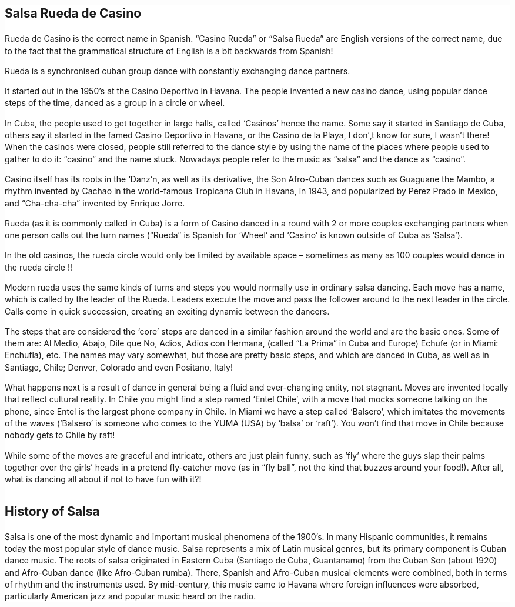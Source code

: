 ## Salsa Rueda de Casino

Rueda de Casino is the correct name in Spanish. “Casino Rueda” or “Salsa Rueda” are English versions of the correct name, due to the fact that the grammatical structure of English is a bit backwards from Spanish!

Rueda is a synchronised cuban group dance with constantly exchanging dance partners.

It started out in the 1950’s at the Casino Deportivo in Havana. The people invented a new casino dance, using popular dance steps of the time, danced as a group in a circle or wheel.

In Cuba, the people used to get together in large halls, called ‘Casinos’ hence the name. Some say it started in Santiago de Cuba, others say it started in the famed Casino Deportivo in Havana, or the Casino de la Playa, I don’‚t know for sure, I wasn’t there! When the casinos were closed, people still referred to the dance style by using the name of the places where people used to gather to do it: “casino” and the name stuck. Nowadays people refer to the music as “salsa” and the dance as “casino”.

Casino itself has its roots in the ‘Danz’n, as well as its derivative, the Son Afro-Cuban dances such as Guaguane the Mambo, a rhythm invented by Cachao in the world-famous Tropicana Club in Havana, in 1943, and popularized by Perez Prado in Mexico, and “Cha-cha-cha” invented by Enrique Jorre.

Rueda (as it is commonly called in Cuba) is a form of Casino danced in a round with 2 or more couples exchanging partners when one person calls out the turn names (“Rueda” is Spanish for ‘Wheel’ and ‘Casino’ is known outside of Cuba as ‘Salsa’).

In the old casinos, the rueda circle would only be limited by available space – sometimes as many as 100 couples would dance in the rueda circle !!

Modern rueda uses the same kinds of turns and steps you would normally use in ordinary salsa dancing. Each move has a name, which is called by the leader of the Rueda. Leaders execute the move and pass the follower around to the next leader in the circle. Calls come in quick succession, creating an exciting dynamic between the dancers.

The steps that are considered the ‘core’ steps are danced in a similar fashion around the world and are the basic ones. Some of them are: Al Medio, Abajo, Dile que No, Adios, Adios con Hermana, (called “La Prima” in Cuba and Europe) Echufe (or in Miami: Enchufla), etc. The names may vary somewhat, but those are pretty basic steps, and which are danced in Cuba, as well as in Santiago, Chile; Denver, Colorado and even Positano, Italy!

What happens next is a result of dance in general being a fluid and ever-changing entity, not stagnant. Moves are invented locally that reflect cultural reality. In Chile you might find a step named ‘Entel Chile’, with a move that mocks someone talking on the phone, since Entel is the largest phone company in Chile. In Miami we have a step called ‘Balsero’, which imitates the movements of the waves (‘Balsero’ is someone who comes to the YUMA (USA) by ‘balsa’ or ‘raft’). You won’t find that move in Chile because nobody gets to Chile by raft!

While some of the moves are graceful and intricate, others are just plain funny, such as ‘fly’ where the guys slap their palms together over the girls’ heads in a pretend fly-catcher move (as in “fly ball”, not the kind that buzzes around your food!). After all, what is dancing all about if not to have fun with it?!

## History of Salsa

Salsa is one of the most dynamic and important musical phenomena of the 1900’s. In many Hispanic communities, it remains today the most popular style of dance music. Salsa represents a mix of Latin musical genres, but its primary component is Cuban dance music. The roots of salsa originated in Eastern Cuba (Santiago de Cuba, Guantanamo) from the Cuban Son (about 1920) and Afro-Cuban dance (like Afro-Cuban rumba). There, Spanish and Afro-Cuban musical elements were combined, both in terms of rhythm and the instruments used. By mid-century, this music came to Havana where foreign influences were absorbed, particularly American jazz and popular music heard on the radio.
